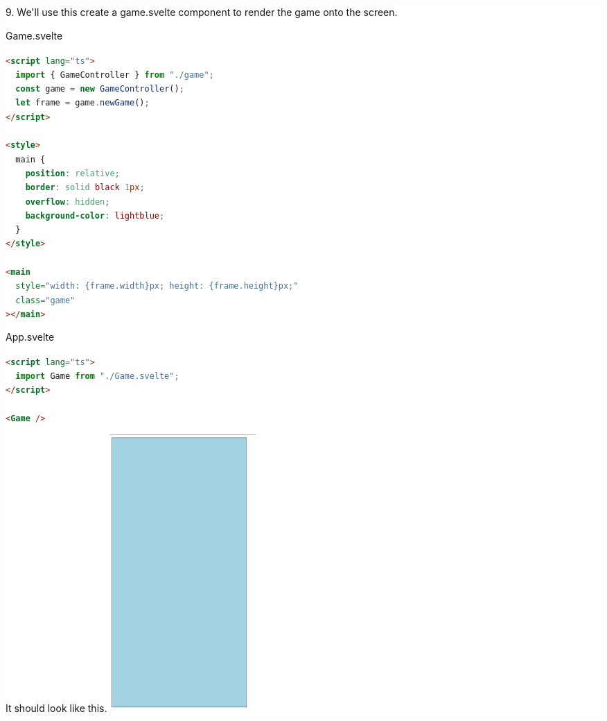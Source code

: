 9\. We'll use this create a game.svelte component to render the game onto the screen.

Game.svelte

```html
<script lang="ts">
  import { GameController } from "./game";
  const game = new GameController();
  let frame = game.newGame();
</script>

<style>
  main {
    position: relative;
    border: solid black 1px;
    overflow: hidden;
    background-color: lightblue;
  }
</style>

<main
  style="width: {frame.width}px; height: {frame.height}px;"
  class="game"
></main>
```

App.svelte

```html
<script lang="ts">
  import Game from "./Game.svelte";
</script>

<Game />
```

It should look like this.
![step 9](images/flappybird/step9.png)
